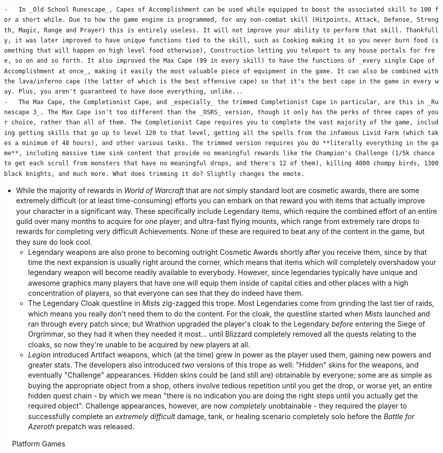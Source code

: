     -   In _Old School Runescape_, Capes of Accomplishment can be used while equipped to boost the associated skill to 100 for a short while. Due to how the game engine is programmed, for any non-combat skill (Hitpoints, Attack, Defense, Strength, Magic, Range and Prayer) this is entirely useless. It will not improve your ability to perform that skill. Thankfully, it was later improved to have unique functions tied to the skill, such as Cooking making it so you never burn food (something that will happen on high level food otherwise), Construction letting you teleport to any house portals for free, so on and so forth. It also improved the Max Cape (99 in every skill) to have the functions of _every single Cape of Accomplishment at once_, making it easily the most valuable piece of equipment in the game. It can also be combined with the lava/inferno cape (the latter of which is the best offensive cape) so that it's the best cape in the game in every way. Plus, you aren't guaranteed to have done everything, unlike...
    -   The Max Cape, the Completionist Cape, and _especially_ the trimmed Completionist Cape in particular, are this in _Runescape 3_. The Max Cape isn't too different than the _OSRS_ version, though it only has the perks of three capes of your choice, rather than all of them. The Completionist Cape requires you to complete the vast majority of the game, including getting skills that go up to level 120 to that level, getting all the spells from the infamous Livid Farm (which takes a minimum of 48 hours), and other various tasks. The trimmed version requires you do **literally everything in the game**, including massive time sink content that provide no meaningful rewards like the Champion's Challenge (1/5k chance to get each scroll from monsters that have no meaningful drops, and there's 12 of them), killing 4000 chompy birds, 1300 black knights, and much more. What does trimming it do? Slightly changes the emote.
-   While the majority of rewards in _World of Warcraft_ that are not simply standard loot are cosmetic awards, there are some extremely difficult (or at least time-consuming) efforts you can embark on that reward you with items that actually improve your character in a significant way. These specifically include Legendary items, which require the combined effort of an entire guild over many months to acquire for _one_ player; and ultra-fast flying mounts, which range from extremely rare drops to rewards for completing very difficult Achievements. None of these are required to beat any of the content in the game, but they sure do look cool.
    -   Legendary weapons are also prone to becoming outright Cosmetic Awards shortly after you receive them, since by that time the next expansion is usually right around the corner, which means that items which will completely overshadow your legendary weapon will become readily available to everybody. However, since legendaries typically have unique and awesome graphics many players that have one will equip them inside of capital cities and other places with a high concentration of players, so that everyone can see that they do indeed have them.
    -   The Legendary Cloak questline in _Mists_ zig-zagged this trope. Most Legendaries come from grinding the last tier of raids, which means you really don't need them to do the content. For the cloak, the questline started when _Mists_ launched and ran through every patch since; but Wrathion upgraded the player's cloak to the Legendary _before_ entering the Siege of Orgrimmar, so they had it when they needed it most... until Blizzard completely removed all the quests relating to the cloaks, so now they're unable to be acquired by new players at all.
    -   _Legion_ introduced Artifact weapons, which (at the time) grew in power as the player used them, gaining new powers and greater stats. The developers also introduced _two_ versions of this trope as well: "Hidden" skins for the weapons, and eventually "Challenge" appearances. Hidden skins could be (and still are) obtainable by everyone; some are as simple as buying the appropriate object from a shop, others involve tedious repetition until you get the drop, or worse yet, an entire hidden quest chain - by which we mean "there is no indication you are doing the right steps until you actually get the required object". Challenge appearances, however, are now _completely_ unobtainable - they required the player to successfully complete an _extremely difficult_ damage, tank, or healing scenario completely solo before the _Battle for Azeroth_ prepatch was released.

    Platform Games 
